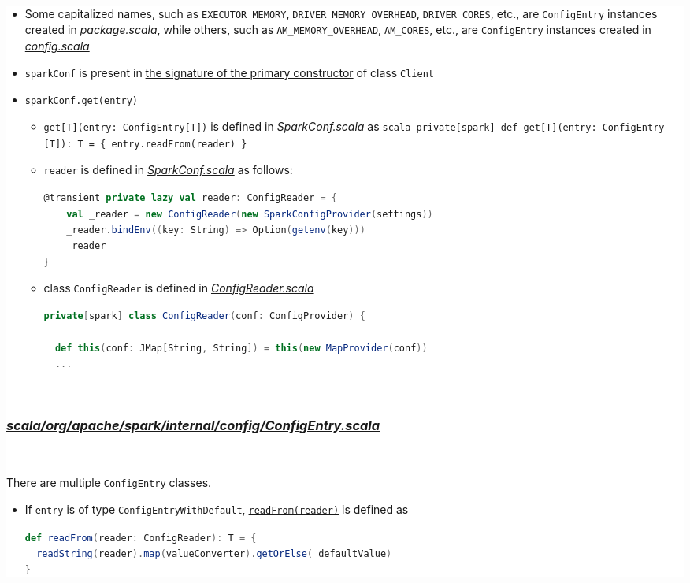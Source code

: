 ```scala
```

-  Some capitalized names, such as `EXECUTOR_MEMORY`, `DRIVER_MEMORY_OVERHEAD`, `DRIVER_CORES`, etc., are `ConfigEntry` instances created in [*package.scala*](https://github.com/apache/spark/blob/master/core/src/main/scala/org/apache/spark/internal/config/package.scala), while others, such as `AM_MEMORY_OVERHEAD`, `AM_CORES`, etc., are `ConfigEntry` instances created in [*config.scala*](https://github.com/apache/spark/blob/master/resource-managers/yarn/src/main/scala/org/apache/spark/deploy/yarn/config.scala)
  
- `sparkConf` is present in [the signature of the primary constructor](https://github.com/apache/spark/blob/master/resource-managers/yarn/src/main/scala/org/apache/spark/deploy/yarn/Client.scala#L66C1-L70C20) of class `Client` 

- `sparkConf.get(entry)`

    -  `get[T](entry: ConfigEntry[T])` is defined in [*SparkConf.scala*](https://github.com/apache/spark/blob/master/core/src/main/scala/org/apache/spark/SparkConf.scala#L255C3-L264C4) as
      ```scala
      private[spark] def get[T](entry: ConfigEntry[T]): T = {
        entry.readFrom(reader)
      }
      ```
    - `reader` is defined in [*SparkConf.scala*](https://github.com/apache/spark/blob/master/core/src/main/scala/org/apache/spark/SparkConf.scala#L65C3-L69C4) as follows:
      ```scala
      @transient private lazy val reader: ConfigReader = {
          val _reader = new ConfigReader(new SparkConfigProvider(settings))
          _reader.bindEnv((key: String) => Option(getenv(key)))
          _reader
      }
      ```

    - class `ConfigReader` is defined in [*ConfigReader.scala*](https://github.com/apache/spark/blob/master/core/src/main/scala/org/apache/spark/internal/config/ConfigReader.scala)
      ```scala
      private[spark] class ConfigReader(conf: ConfigProvider) {
  
        def this(conf: JMap[String, String]) = this(new MapProvider(conf))
        ...
      ```

<br>


### [*scala/org/apache/spark/internal/config/ConfigEntry.scala*](https://github.com/apache/spark/blob/master/core/src/main/scala/org/apache/spark/internal/config/ConfigEntry.scala)



<br>

There are multiple `ConfigEntry` classes.
  
- If `entry` is of type `ConfigEntryWithDefault`, [`readFrom(reader)`](https://github.com/apache/spark/blob/master/core/src/main/scala/org/apache/spark/internal/config/ConfigEntry.scala#L140C3-L142C4) is defined as
  ```scala
  def readFrom(reader: ConfigReader): T = {
    readString(reader).map(valueConverter).getOrElse(_defaultValue)
  }
  ``` 
